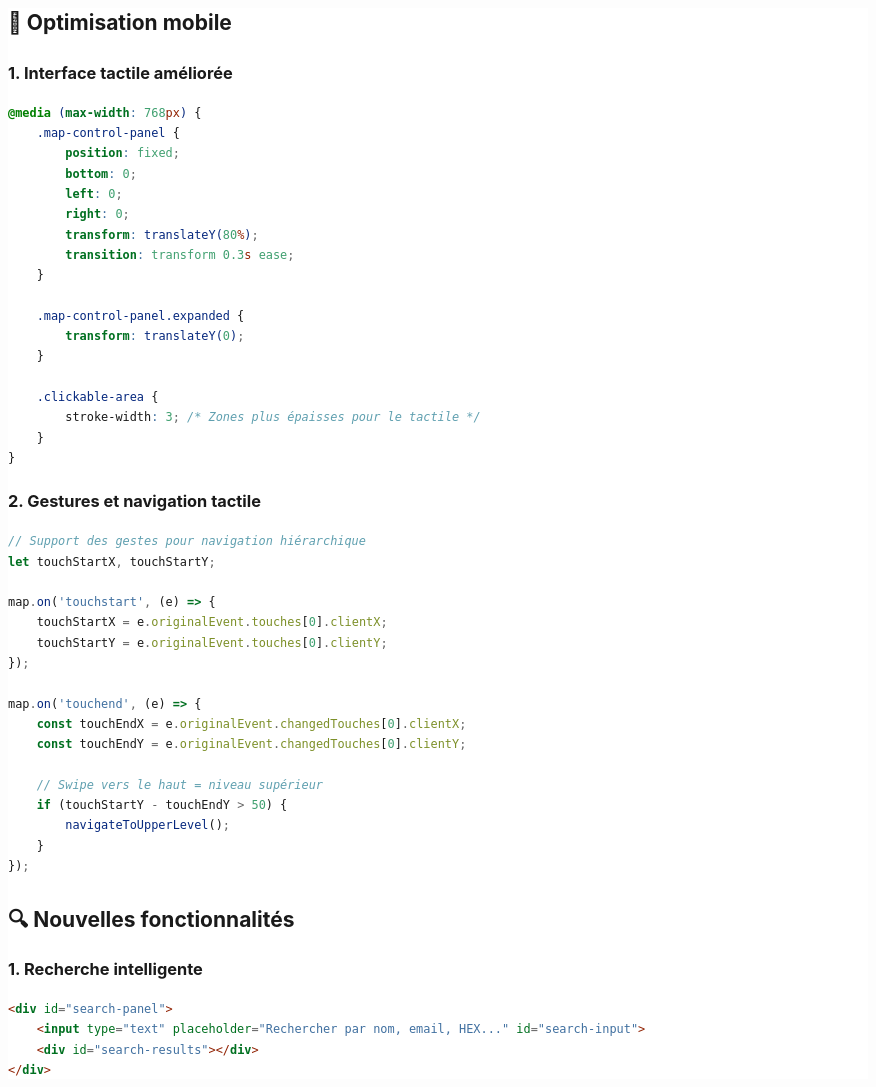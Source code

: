 ## 📱 Optimisation mobile

### 1. **Interface tactile améliorée**
```css
@media (max-width: 768px) {
    .map-control-panel {
        position: fixed;
        bottom: 0;
        left: 0;
        right: 0;
        transform: translateY(80%);
        transition: transform 0.3s ease;
    }
    
    .map-control-panel.expanded {
        transform: translateY(0);
    }
    
    .clickable-area {
        stroke-width: 3; /* Zones plus épaisses pour le tactile */
    }
}
```

### 2. **Gestures et navigation tactile**
```javascript
// Support des gestes pour navigation hiérarchique
let touchStartX, touchStartY;

map.on('touchstart', (e) => {
    touchStartX = e.originalEvent.touches[0].clientX;
    touchStartY = e.originalEvent.touches[0].clientY;
});

map.on('touchend', (e) => {
    const touchEndX = e.originalEvent.changedTouches[0].clientX;
    const touchEndY = e.originalEvent.changedTouches[0].clientY;
    
    // Swipe vers le haut = niveau supérieur
    if (touchStartY - touchEndY > 50) {
        navigateToUpperLevel();
    }
});
```

## 🔍 Nouvelles fonctionnalités

### 1. **Recherche intelligente**
```html
<div id="search-panel">
    <input type="text" placeholder="Rechercher par nom, email, HEX..." id="search-input">
    <div id="search-results"></div>
</div>
```
